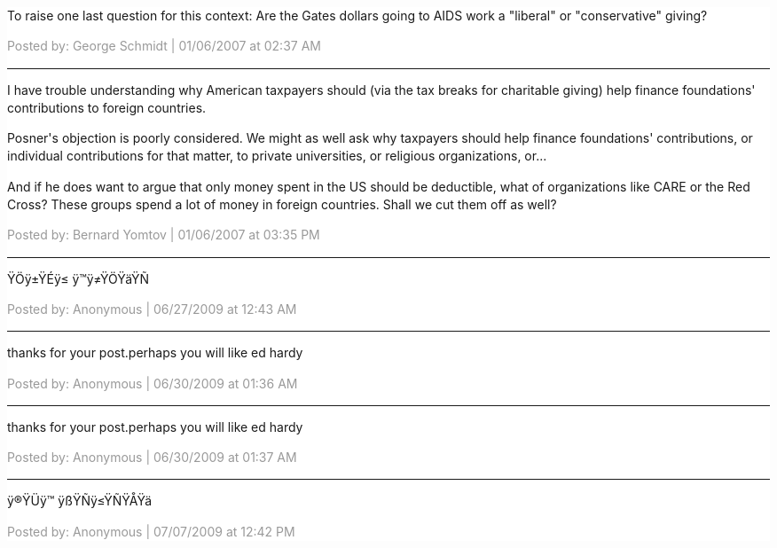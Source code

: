 To raise one last question for this context: Are the Gates dollars going to AIDS work a "liberal" or "conservative" giving?

<span style="color:#999">Posted by: George Schmidt | 01/06/2007 at 02:37 AM</span>

---

I have trouble understanding why American taxpayers should (via the tax breaks for charitable giving) help finance foundations' contributions to foreign countries.

Posner's objection is poorly considered. We might as well ask why taxpayers should help finance foundations' contributions, or individual contributions for that matter, to private universities, or religious organizations, or...

And if he does want to argue that only money spent in the US should be deductible,  what of organizations like CARE or the Red Cross? These groups spend a lot of money in foreign countries. Shall we cut them off as well?

<span style="color:#999">Posted by: Bernard Yomtov | 01/06/2007 at 03:35 PM</span>

---

ŸÖÿ±ŸÉÿ≤ ÿ™ÿ≠ŸÖŸäŸÑ

<span style="color:#999">Posted by: Anonymous | 06/27/2009 at 12:43 AM</span>

---

thanks for your post.perhaps you will like ed hardy

<span style="color:#999">Posted by: Anonymous | 06/30/2009 at 01:36 AM</span>

---

thanks for your post.perhaps you will like ed hardy

<span style="color:#999">Posted by: Anonymous | 06/30/2009 at 01:37 AM</span>

---

ÿ®ŸÜÿ™ ÿßŸÑÿ≤ŸÑŸÅŸä

<span style="color:#999">Posted by: Anonymous | 07/07/2009 at 12:42 PM</span>